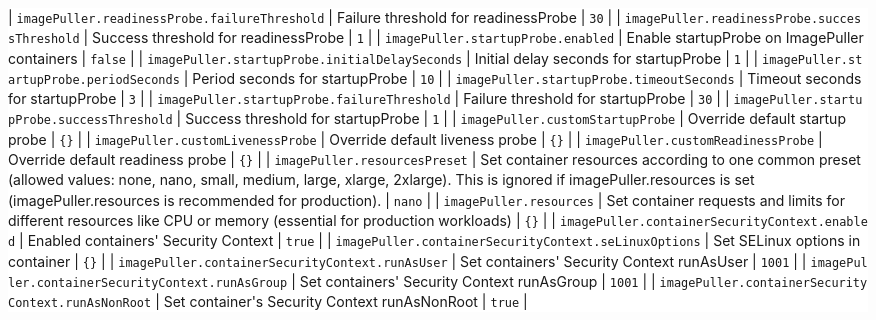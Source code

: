 | `imagePuller.readinessProbe.failureThreshold`                   | Failure threshold for readinessProbe                                                                                                                                                                                               | `30`             |
| `imagePuller.readinessProbe.successThreshold`                   | Success threshold for readinessProbe                                                                                                                                                                                               | `1`              |
| `imagePuller.startupProbe.enabled`                              | Enable startupProbe on ImagePuller containers                                                                                                                                                                                      | `false`          |
| `imagePuller.startupProbe.initialDelaySeconds`                  | Initial delay seconds for startupProbe                                                                                                                                                                                             | `1`              |
| `imagePuller.startupProbe.periodSeconds`                        | Period seconds for startupProbe                                                                                                                                                                                                    | `10`             |
| `imagePuller.startupProbe.timeoutSeconds`                       | Timeout seconds for startupProbe                                                                                                                                                                                                   | `3`              |
| `imagePuller.startupProbe.failureThreshold`                     | Failure threshold for startupProbe                                                                                                                                                                                                 | `30`             |
| `imagePuller.startupProbe.successThreshold`                     | Success threshold for startupProbe                                                                                                                                                                                                 | `1`              |
| `imagePuller.customStartupProbe`                                | Override default startup probe                                                                                                                                                                                                     | `{}`             |
| `imagePuller.customLivenessProbe`                               | Override default liveness probe                                                                                                                                                                                                    | `{}`             |
| `imagePuller.customReadinessProbe`                              | Override default readiness probe                                                                                                                                                                                                   | `{}`             |
| `imagePuller.resourcesPreset`                                   | Set container resources according to one common preset (allowed values: none, nano, small, medium, large, xlarge, 2xlarge). This is ignored if imagePuller.resources is set (imagePuller.resources is recommended for production). | `nano`           |
| `imagePuller.resources`                                         | Set container requests and limits for different resources like CPU or memory (essential for production workloads)                                                                                                                  | `{}`             |
| `imagePuller.containerSecurityContext.enabled`                  | Enabled containers' Security Context                                                                                                                                                                                               | `true`           |
| `imagePuller.containerSecurityContext.seLinuxOptions`           | Set SELinux options in container                                                                                                                                                                                                   | `{}`             |
| `imagePuller.containerSecurityContext.runAsUser`                | Set containers' Security Context runAsUser                                                                                                                                                                                         | `1001`           |
| `imagePuller.containerSecurityContext.runAsGroup`               | Set containers' Security Context runAsGroup                                                                                                                                                                                        | `1001`           |
| `imagePuller.containerSecurityContext.runAsNonRoot`             | Set container's Security Context runAsNonRoot                                                                                                                                                                                      | `true`           |